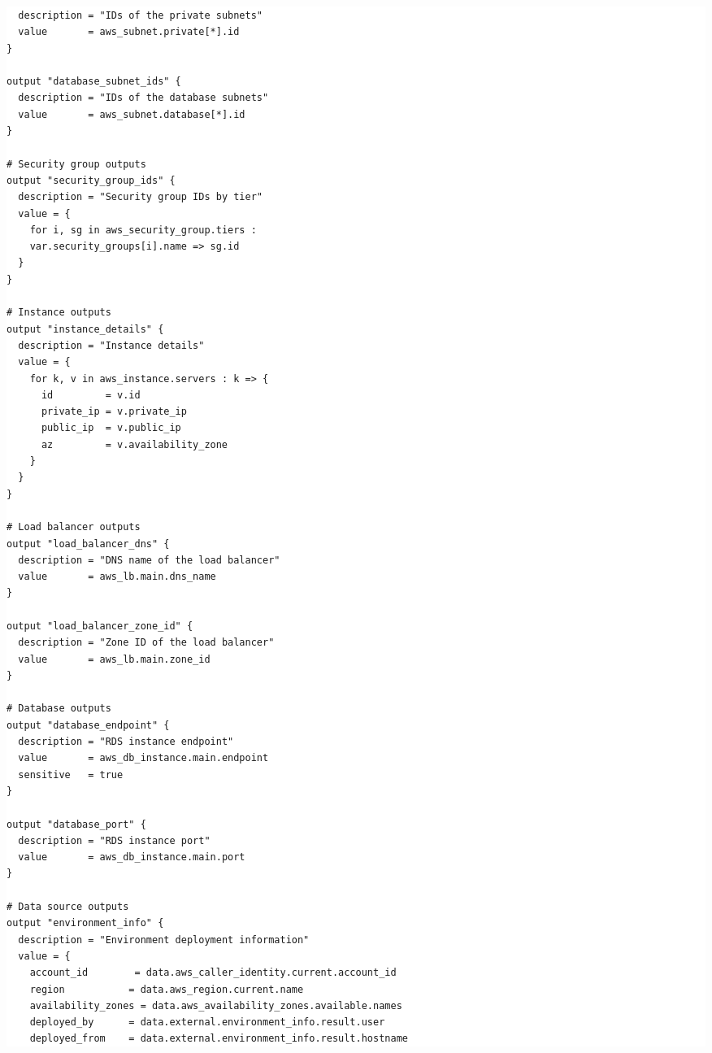 ```hcl
  description = "IDs of the private subnets"
  value       = aws_subnet.private[*].id
}

output "database_subnet_ids" {
  description = "IDs of the database subnets"
  value       = aws_subnet.database[*].id
}

# Security group outputs
output "security_group_ids" {
  description = "Security group IDs by tier"
  value = {
    for i, sg in aws_security_group.tiers :
    var.security_groups[i].name => sg.id
  }
}

# Instance outputs
output "instance_details" {
  description = "Instance details"
  value = {
    for k, v in aws_instance.servers : k => {
      id         = v.id
      private_ip = v.private_ip
      public_ip  = v.public_ip
      az         = v.availability_zone
    }
  }
}

# Load balancer outputs
output "load_balancer_dns" {
  description = "DNS name of the load balancer"
  value       = aws_lb.main.dns_name
}

output "load_balancer_zone_id" {
  description = "Zone ID of the load balancer"
  value       = aws_lb.main.zone_id
}

# Database outputs
output "database_endpoint" {
  description = "RDS instance endpoint"
  value       = aws_db_instance.main.endpoint
  sensitive   = true
}

output "database_port" {
  description = "RDS instance port"
  value       = aws_db_instance.main.port
}

# Data source outputs
output "environment_info" {
  description = "Environment deployment information"
  value = {
    account_id        = data.aws_caller_identity.current.account_id
    region           = data.aws_region.current.name
    availability_zones = data.aws_availability_zones.available.names
    deployed_by      = data.external.environment_info.result.user
    deployed_from    = data.external.environment_info.result.hostname
```
